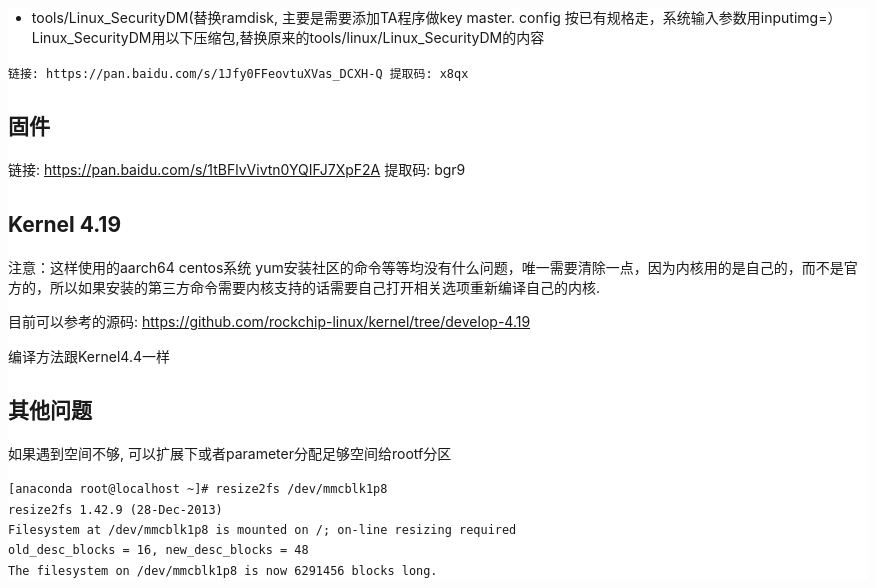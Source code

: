 - tools/Linux_SecurityDM(替换ramdisk, 主要是需要添加TA程序做key master. config 按已有规格走，系统输入参数用inputimg=）
Linux_SecurityDM用以下压缩包,替换原来的tools/linux/Linux_SecurityDM的内容
```
链接: https://pan.baidu.com/s/1Jfy0FFeovtuXVas_DCXH-Q 提取码: x8qx 
```

## 固件

链接: https://pan.baidu.com/s/1tBFlvVivtn0YQIFJ7XpF2A 提取码: bgr9

## Kernel 4.19

注意：这样使用的aarch64 centos系统 yum安装社区的命令等等均没有什么问题，唯一需要清除一点，因为内核用的是自己的，而不是官方的，所以如果安装的第三方命令需要内核支持的话需要自己打开相关选项重新编译自己的内核.

目前可以参考的源码:
https://github.com/rockchip-linux/kernel/tree/develop-4.19

编译方法跟Kernel4.4一样

## 其他问题

如果遇到空间不够,  可以扩展下或者parameter分配足够空间给rootf分区

```
[anaconda root@localhost ~]# resize2fs /dev/mmcblk1p8 
resize2fs 1.42.9 (28-Dec-2013)
Filesystem at /dev/mmcblk1p8 is mounted on /; on-line resizing required
old_desc_blocks = 16, new_desc_blocks = 48
The filesystem on /dev/mmcblk1p8 is now 6291456 blocks long.
```


